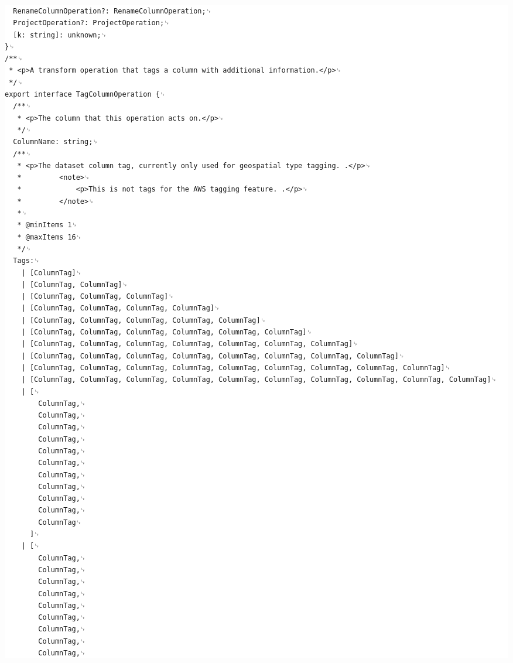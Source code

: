       RenameColumnOperation?: RenameColumnOperation;␊
      ProjectOperation?: ProjectOperation;␊
      [k: string]: unknown;␊
    }␊
    /**␊
     * <p>A transform operation that tags a column with additional information.</p>␊
     */␊
    export interface TagColumnOperation {␊
      /**␊
       * <p>The column that this operation acts on.</p>␊
       */␊
      ColumnName: string;␊
      /**␊
       * <p>The dataset column tag, currently only used for geospatial type tagging. .</p>␊
       *         <note>␊
       *             <p>This is not tags for the AWS tagging feature. .</p>␊
       *         </note>␊
       *␊
       * @minItems 1␊
       * @maxItems 16␊
       */␊
      Tags:␊
        | [ColumnTag]␊
        | [ColumnTag, ColumnTag]␊
        | [ColumnTag, ColumnTag, ColumnTag]␊
        | [ColumnTag, ColumnTag, ColumnTag, ColumnTag]␊
        | [ColumnTag, ColumnTag, ColumnTag, ColumnTag, ColumnTag]␊
        | [ColumnTag, ColumnTag, ColumnTag, ColumnTag, ColumnTag, ColumnTag]␊
        | [ColumnTag, ColumnTag, ColumnTag, ColumnTag, ColumnTag, ColumnTag, ColumnTag]␊
        | [ColumnTag, ColumnTag, ColumnTag, ColumnTag, ColumnTag, ColumnTag, ColumnTag, ColumnTag]␊
        | [ColumnTag, ColumnTag, ColumnTag, ColumnTag, ColumnTag, ColumnTag, ColumnTag, ColumnTag, ColumnTag]␊
        | [ColumnTag, ColumnTag, ColumnTag, ColumnTag, ColumnTag, ColumnTag, ColumnTag, ColumnTag, ColumnTag, ColumnTag]␊
        | [␊
            ColumnTag,␊
            ColumnTag,␊
            ColumnTag,␊
            ColumnTag,␊
            ColumnTag,␊
            ColumnTag,␊
            ColumnTag,␊
            ColumnTag,␊
            ColumnTag,␊
            ColumnTag,␊
            ColumnTag␊
          ]␊
        | [␊
            ColumnTag,␊
            ColumnTag,␊
            ColumnTag,␊
            ColumnTag,␊
            ColumnTag,␊
            ColumnTag,␊
            ColumnTag,␊
            ColumnTag,␊
            ColumnTag,␊